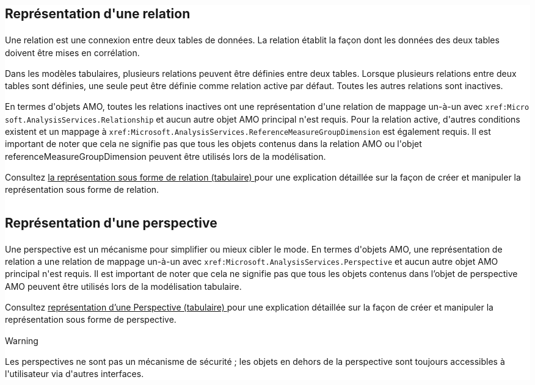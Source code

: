 ## <a name="relationship-representation"></a>Représentation d'une relation  
 Une relation est une connexion entre deux tables de données. La relation établit la façon dont les données des deux tables doivent être mises en corrélation.  
  
 Dans les modèles tabulaires, plusieurs relations peuvent être définies entre deux tables. Lorsque plusieurs relations entre deux tables sont définies, une seule peut être définie comme relation active par défaut. Toutes les autres relations sont inactives.  
  
 En termes d'objets AMO, toutes les relations inactives ont une représentation d'une relation de mappage un-à-un avec `xref:Microsoft.AnalysisServices.Relationship` et aucun autre objet AMO principal n'est requis. Pour la relation active, d'autres conditions existent et un mappage à `xref:Microsoft.AnalysisServices.ReferenceMeasureGroupDimension` est également requis. Il est important de noter que cela ne signifie pas que tous les objets contenus dans la relation AMO ou l'objet referenceMeasureGroupDimension peuvent être utilisés lors de la modélisation.  
  
 Consultez [la représentation sous forme de relation &#40;tabulaire&#41; ](../../../analysis-services/tabular-model-programming-compatibility-levels-1050-1103/representation/relationship-representation-tabular.md) pour une explication détaillée sur la façon de créer et manipuler la représentation sous forme de relation.  
  
## <a name="perspective-representation"></a>Représentation d'une perspective  
 Une perspective est un mécanisme pour simplifier ou mieux cibler le mode. En termes d'objets AMO, une représentation de relation a une relation de mappage un-à-un avec `xref:Microsoft.AnalysisServices.Perspective` et aucun autre objet AMO principal n'est requis. Il est important de noter que cela ne signifie pas que tous les objets contenus dans l’objet de perspective AMO peuvent être utilisés lors de la modélisation tabulaire.  
  
 Consultez [représentation d’une Perspective &#40;tabulaire&#41; ](../../../analysis-services/tabular-model-programming-compatibility-levels-1050-1103/representation/perspective-representation-tabular.md) pour une explication détaillée sur la façon de créer et manipuler la représentation sous forme de perspective.  
  
> [!WARNING]  
>  Les perspectives ne sont pas un mécanisme de sécurité ; les objets en dehors de la perspective sont toujours accessibles à l'utilisateur via d'autres interfaces.  
  
  
